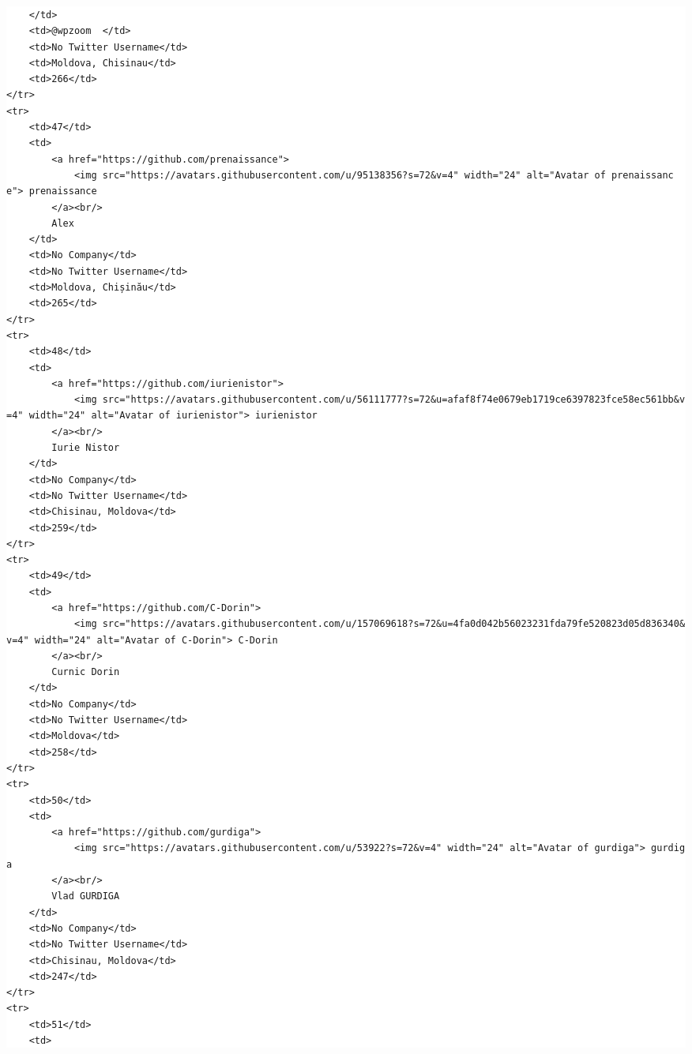 		</td>
		<td>@wpzoom  </td>
		<td>No Twitter Username</td>
		<td>Moldova, Chisinau</td>
		<td>266</td>
	</tr>
	<tr>
		<td>47</td>
		<td>
			<a href="https://github.com/prenaissance">
				<img src="https://avatars.githubusercontent.com/u/95138356?s=72&v=4" width="24" alt="Avatar of prenaissance"> prenaissance
			</a><br/>
			Alex
		</td>
		<td>No Company</td>
		<td>No Twitter Username</td>
		<td>Moldova, Chișinău</td>
		<td>265</td>
	</tr>
	<tr>
		<td>48</td>
		<td>
			<a href="https://github.com/iurienistor">
				<img src="https://avatars.githubusercontent.com/u/56111777?s=72&u=afaf8f74e0679eb1719ce6397823fce58ec561bb&v=4" width="24" alt="Avatar of iurienistor"> iurienistor
			</a><br/>
			Iurie Nistor
		</td>
		<td>No Company</td>
		<td>No Twitter Username</td>
		<td>Chisinau, Moldova</td>
		<td>259</td>
	</tr>
	<tr>
		<td>49</td>
		<td>
			<a href="https://github.com/C-Dorin">
				<img src="https://avatars.githubusercontent.com/u/157069618?s=72&u=4fa0d042b56023231fda79fe520823d05d836340&v=4" width="24" alt="Avatar of C-Dorin"> C-Dorin
			</a><br/>
			Curnic Dorin
		</td>
		<td>No Company</td>
		<td>No Twitter Username</td>
		<td>Moldova</td>
		<td>258</td>
	</tr>
	<tr>
		<td>50</td>
		<td>
			<a href="https://github.com/gurdiga">
				<img src="https://avatars.githubusercontent.com/u/53922?s=72&v=4" width="24" alt="Avatar of gurdiga"> gurdiga
			</a><br/>
			Vlad GURDIGA
		</td>
		<td>No Company</td>
		<td>No Twitter Username</td>
		<td>Chisinau, Moldova</td>
		<td>247</td>
	</tr>
	<tr>
		<td>51</td>
		<td>